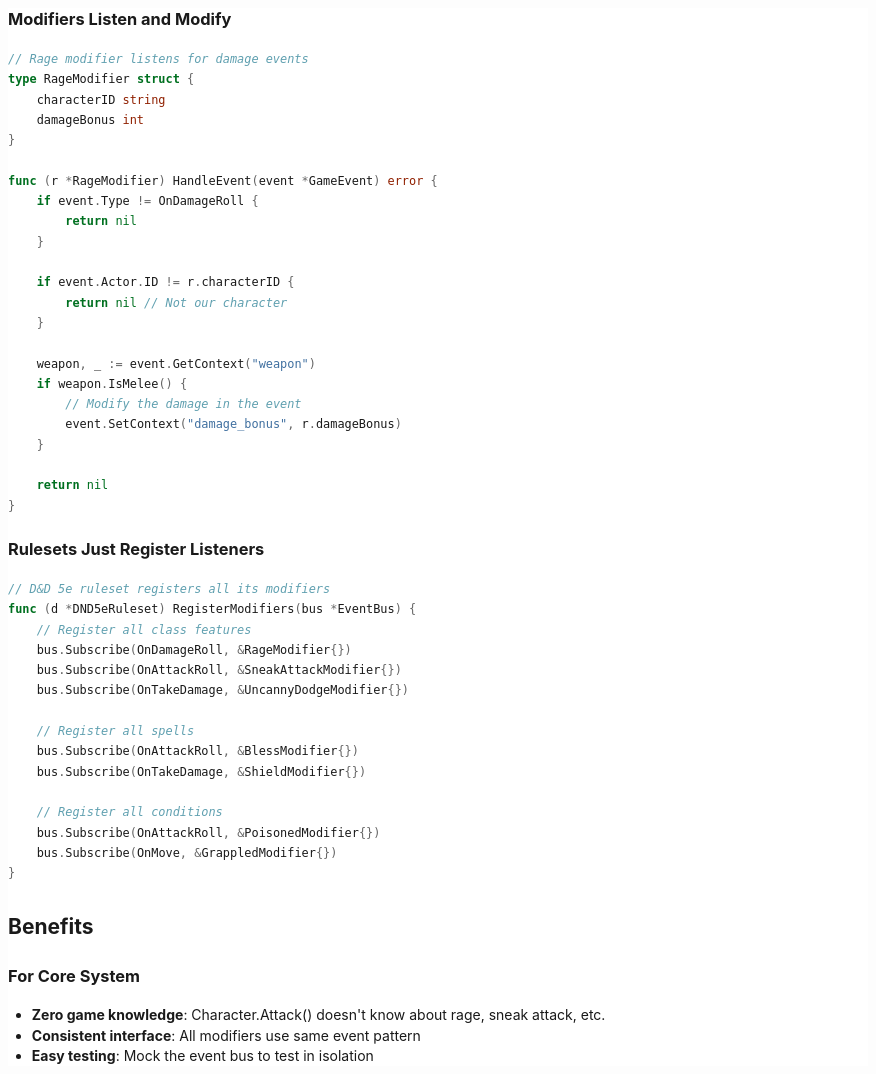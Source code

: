 ### Modifiers Listen and Modify
```go
// Rage modifier listens for damage events
type RageModifier struct {
    characterID string
    damageBonus int
}

func (r *RageModifier) HandleEvent(event *GameEvent) error {
    if event.Type != OnDamageRoll {
        return nil
    }
    
    if event.Actor.ID != r.characterID {
        return nil // Not our character
    }
    
    weapon, _ := event.GetContext("weapon")
    if weapon.IsMelee() {
        // Modify the damage in the event
        event.SetContext("damage_bonus", r.damageBonus)
    }
    
    return nil
}
```

### Rulesets Just Register Listeners
```go
// D&D 5e ruleset registers all its modifiers
func (d *DND5eRuleset) RegisterModifiers(bus *EventBus) {
    // Register all class features
    bus.Subscribe(OnDamageRoll, &RageModifier{})
    bus.Subscribe(OnAttackRoll, &SneakAttackModifier{})
    bus.Subscribe(OnTakeDamage, &UncannyDodgeModifier{})
    
    // Register all spells
    bus.Subscribe(OnAttackRoll, &BlessModifier{})
    bus.Subscribe(OnTakeDamage, &ShieldModifier{})
    
    // Register all conditions
    bus.Subscribe(OnAttackRoll, &PoisonedModifier{})
    bus.Subscribe(OnMove, &GrappledModifier{})
}
```

## Benefits

### For Core System
- **Zero game knowledge**: Character.Attack() doesn't know about rage, sneak attack, etc.
- **Consistent interface**: All modifiers use same event pattern
- **Easy testing**: Mock the event bus to test in isolation
